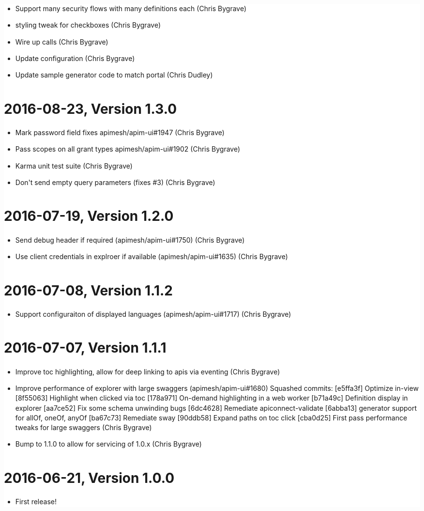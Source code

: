  * Support many security flows with many definitions each (Chris Bygrave)

 * styling tweak for checkboxes (Chris Bygrave)

 * Wire up calls (Chris Bygrave)

 * Update configuration (Chris Bygrave)

 * Update sample generator code to match portal (Chris Dudley)


2016-08-23, Version 1.3.0
=========================

 * Mark password field fixes apimesh/apim-ui#1947 (Chris Bygrave)

 * Pass scopes on all grant types apimesh/apim-ui#1902 (Chris Bygrave)

 * Karma unit test suite (Chris Bygrave)

 * Don't send empty query parameters (fixes #3) (Chris Bygrave)


2016-07-19, Version 1.2.0
=========================

 * Send debug header if required (apimesh/apim-ui#1750) (Chris Bygrave)

 * Use client credentials in explroer if available (apimesh/apim-ui#1635) (Chris Bygrave)


2016-07-08, Version 1.1.2
=========================

 * Support configuraiton of displayed languages (apimesh/apim-ui#1717) (Chris Bygrave)


2016-07-07, Version 1.1.1
=========================

 * Improve toc highlighting, allow for deep linking to apis via eventing (Chris Bygrave)

 * Improve performance of explorer with large swaggers (apimesh/apim-ui#1680) Squashed commits: [e5ffa3f] Optimize in-view [8f55063] Highlight when clicked via toc [178a971] On-demand highlighting in a web worker [b71a49c] Definition display in explorer [aa7ce52] Fix some schema unwinding bugs [6dc4628] Remediate apiconnect-validate [6abba13] generator support for allOf, oneOf, anyOf [ba67c73] Remediate sway [90ddb58] Expand paths on toc click [cba0d25] First pass performance tweaks for large swaggers (Chris Bygrave)

 * Bump to 1.1.0 to allow for servicing of 1.0.x (Chris Bygrave)


2016-06-21, Version 1.0.0
=========================

 * First release!
